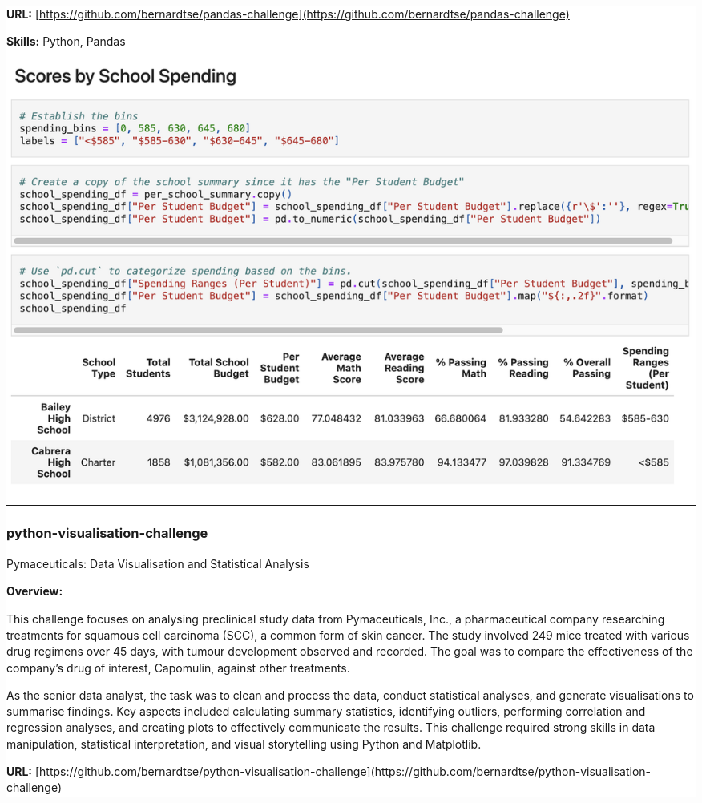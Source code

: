 **URL:** [https://github.com/bernardtse/pandas-challenge](https://github.com/bernardtse/pandas-challenge)

**Skills:** Python, Pandas

![pandas-challenge](images/repos/04_pandas/pycityschools_screenshot.png)

---

### python-visualisation-challenge
Pymaceuticals: Data Visualisation and Statistical Analysis

**Overview:**

This challenge focuses on analysing preclinical study data from Pymaceuticals, Inc., a pharmaceutical company researching treatments for squamous cell carcinoma (SCC), a common form of skin cancer. The study involved 249 mice treated with various drug regimens over 45 days, with tumour development observed and recorded. The goal was to compare the effectiveness of the company’s drug of interest, Capomulin, against other treatments.  

As the senior data analyst, the task was to clean and process the data, conduct statistical analyses, and generate visualisations to summarise findings. Key aspects included calculating summary statistics, identifying outliers, performing correlation and regression analyses, and creating plots to effectively communicate the results. This challenge required strong skills in data manipulation, statistical interpretation, and visual storytelling using Python and Matplotlib.

**URL:** [https://github.com/bernardtse/python-visualisation-challenge](https://github.com/bernardtse/python-visualisation-challenge)
